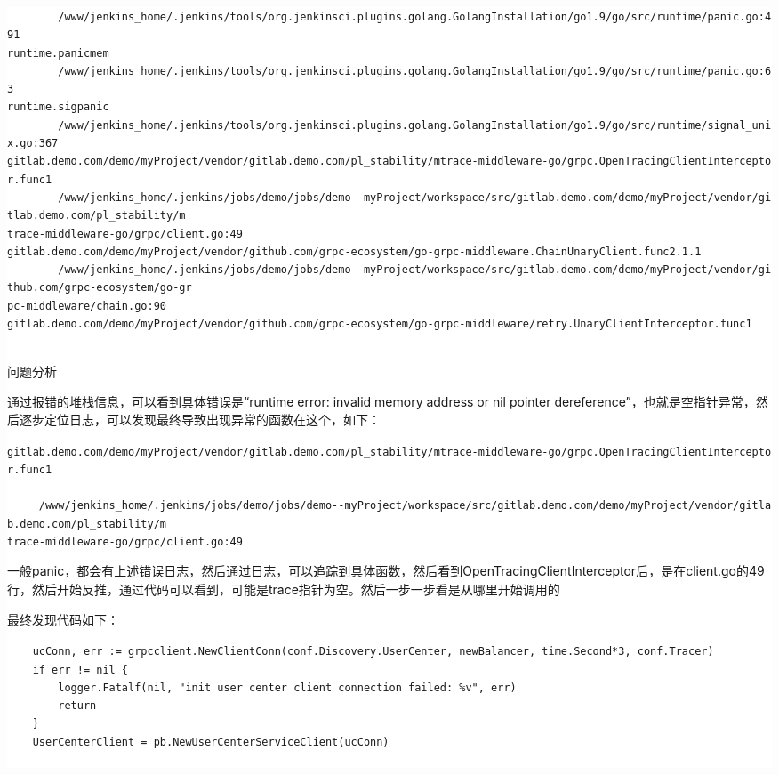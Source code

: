 ```
        /www/jenkins_home/.jenkins/tools/org.jenkinsci.plugins.golang.GolangInstallation/go1.9/go/src/runtime/panic.go:491
runtime.panicmem
        /www/jenkins_home/.jenkins/tools/org.jenkinsci.plugins.golang.GolangInstallation/go1.9/go/src/runtime/panic.go:63
runtime.sigpanic
        /www/jenkins_home/.jenkins/tools/org.jenkinsci.plugins.golang.GolangInstallation/go1.9/go/src/runtime/signal_unix.go:367
gitlab.demo.com/demo/myProject/vendor/gitlab.demo.com/pl_stability/mtrace-middleware-go/grpc.OpenTracingClientInterceptor.func1
        /www/jenkins_home/.jenkins/jobs/demo/jobs/demo--myProject/workspace/src/gitlab.demo.com/demo/myProject/vendor/gitlab.demo.com/pl_stability/m
trace-middleware-go/grpc/client.go:49
gitlab.demo.com/demo/myProject/vendor/github.com/grpc-ecosystem/go-grpc-middleware.ChainUnaryClient.func2.1.1
        /www/jenkins_home/.jenkins/jobs/demo/jobs/demo--myProject/workspace/src/gitlab.demo.com/demo/myProject/vendor/github.com/grpc-ecosystem/go-gr
pc-middleware/chain.go:90
gitlab.demo.com/demo/myProject/vendor/github.com/grpc-ecosystem/go-grpc-middleware/retry.UnaryClientInterceptor.func1


```
                                                                                                                     

问题分析

通过报错的堆栈信息，可以看到具体错误是“runtime error: invalid memory address or nil pointer dereference”，也就是空指针异常，然后逐步定位日志，可以发现最终导致出现异常的函数在这个，如下：

```
gitlab.demo.com/demo/myProject/vendor/gitlab.demo.com/pl_stability/mtrace-middleware-go/grpc.OpenTracingClientInterceptor.func1

     /www/jenkins_home/.jenkins/jobs/demo/jobs/demo--myProject/workspace/src/gitlab.demo.com/demo/myProject/vendor/gitlab.demo.com/pl_stability/m
trace-middleware-go/grpc/client.go:49
```


一般panic，都会有上述错误日志，然后通过日志，可以追踪到具体函数，然后看到OpenTracingClientInterceptor后，是在client.go的49行，然后开始反推，通过代码可以看到，可能是trace指针为空。然后一步一步看是从哪里开始调用的

最终发现代码如下：

```
	ucConn, err := grpcclient.NewClientConn(conf.Discovery.UserCenter, newBalancer, time.Second*3, conf.Tracer)
	if err != nil {
		logger.Fatalf(nil, "init user center client connection failed: %v", err)
		return
	}
	UserCenterClient = pb.NewUserCenterServiceClient(ucConn)
	
```
	